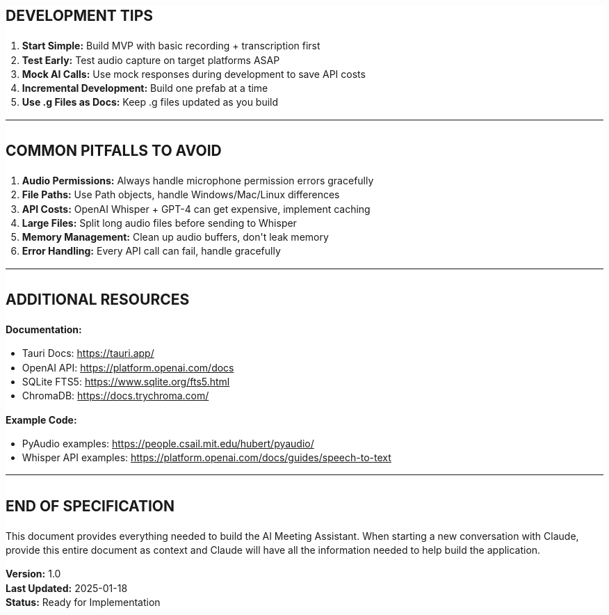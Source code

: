
## **DEVELOPMENT TIPS**

1. **Start Simple:** Build MVP with basic recording + transcription first
2. **Test Early:** Test audio capture on target platforms ASAP
3. **Mock AI Calls:** Use mock responses during development to save API costs
4. **Incremental Development:** Build one prefab at a time
5. **Use .g Files as Docs:** Keep .g files updated as you build

---

## **COMMON PITFALLS TO AVOID**

1. **Audio Permissions:** Always handle microphone permission errors gracefully
2. **File Paths:** Use Path objects, handle Windows/Mac/Linux differences
3. **API Costs:** OpenAI Whisper + GPT-4 can get expensive, implement caching
4. **Large Files:** Split long audio files before sending to Whisper
5. **Memory Management:** Clean up audio buffers, don't leak memory
6. **Error Handling:** Every API call can fail, handle gracefully

---

## **ADDITIONAL RESOURCES**

**Documentation:**
- Tauri Docs: https://tauri.app/
- OpenAI API: https://platform.openai.com/docs
- SQLite FTS5: https://www.sqlite.org/fts5.html
- ChromaDB: https://docs.trychroma.com/

**Example Code:**
- PyAudio examples: https://people.csail.mit.edu/hubert/pyaudio/
- Whisper API examples: https://platform.openai.com/docs/guides/speech-to-text

---

## **END OF SPECIFICATION**

This document provides everything needed to build the AI Meeting Assistant. When starting a new conversation with Claude, provide this entire document as context and Claude will have all the information needed to help build the application.

**Version:** 1.0  
**Last Updated:** 2025-01-18  
**Status:** Ready for Implementation

